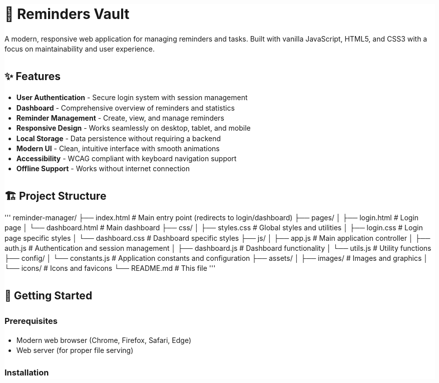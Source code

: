 # 📝 Reminders Vault

A modern, responsive web application for managing reminders and tasks. Built with vanilla JavaScript, HTML5, and CSS3 with a focus on maintainability and user experience.

## ✨ Features

- **User Authentication** - Secure login system with session management
- **Dashboard** - Comprehensive overview of reminders and statistics
- **Reminder Management** - Create, view, and manage reminders
- **Responsive Design** - Works seamlessly on desktop, tablet, and mobile
- **Local Storage** - Data persistence without requiring a backend
- **Modern UI** - Clean, intuitive interface with smooth animations
- **Accessibility** - WCAG compliant with keyboard navigation support
- **Offline Support** - Works without internet connection

## 🏗️ Project Structure

'''
reminder-manager/
├── index.html                 # Main entry point (redirects to login/dashboard)
├── pages/
│   ├── login.html            # Login page
│   └── dashboard.html        # Main dashboard
├── css/
│   ├── styles.css            # Global styles and utilities
│   ├── login.css             # Login page specific styles
│   └── dashboard.css         # Dashboard specific styles
├── js/
│   ├── app.js                # Main application controller
│   ├── auth.js               # Authentication and session management
│   ├── dashboard.js          # Dashboard functionality
│   └── utils.js              # Utility functions
├── config/
│   └── constants.js          # Application constants and configuration
├── assets/
│   ├── images/               # Images and graphics
│   └── icons/                # Icons and favicons
└── README.md                 # This file
'''

## 🚀 Getting Started

### Prerequisites

- Modern web browser (Chrome, Firefox, Safari, Edge)
- Web server (for proper file serving)

### Installation
